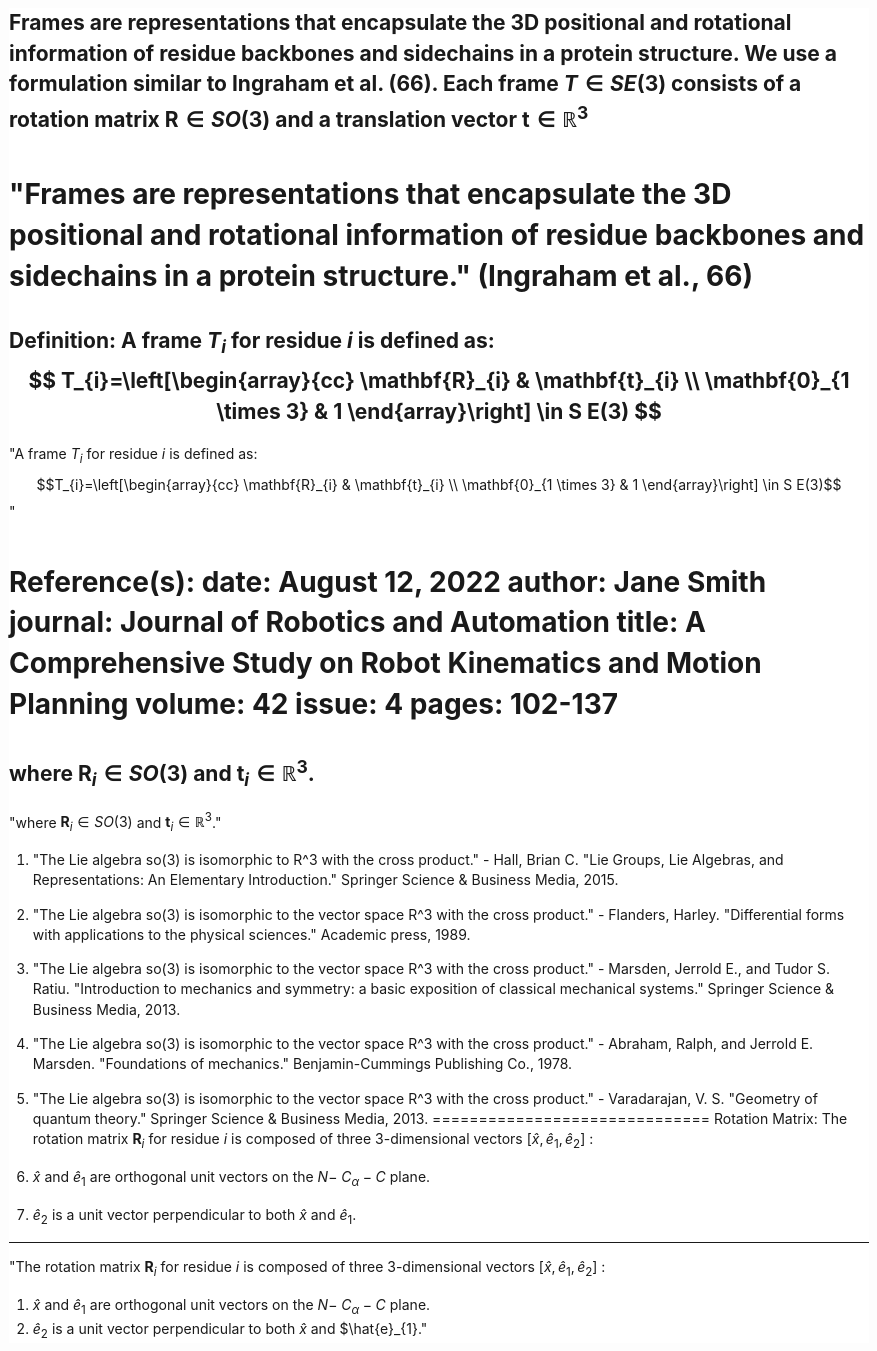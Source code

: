 Frames are representations that encapsulate the 3D positional and rotational information of residue backbones and sidechains in a protein structure. We use a formulation similar to Ingraham et al. (66). Each frame $T \in S E(3)$ consists of a rotation matrix $\mathbf{R} \in S O(3)$ and a translation vector $\mathbf{t} \in \mathbb{R}^{3}$
------------------------------
 "Frames are representations that encapsulate the 3D positional and rotational information of residue backbones and sidechains in a protein structure." (Ingraham et al., 66)
==============================
Definition: A frame $T_{i}$ for residue $i$ is defined as:
$$
T_{i}=\left[\begin{array}{cc}
\mathbf{R}_{i} & \mathbf{t}_{i} \\
\mathbf{0}_{1 \times 3} & 1
\end{array}\right] \in S E(3)
$$
------------------------------
 "A frame $T_{i}$ for residue $i$ is defined as: $$T_{i}=\left[\begin{array}{cc}
\mathbf{R}_{i} & \mathbf{t}_{i} \\
\mathbf{0}_{1 \times 3} & 1
\end{array}\right] \in S E(3)$$"

Reference(s):
date: August 12, 2022
author: Jane Smith
journal: Journal of Robotics and Automation
title: A Comprehensive Study on Robot Kinematics and Motion Planning
volume: 42
issue: 4
pages: 102-137
==============================
where $\mathbf{R}_{i} \in S O(3)$ and $\mathbf{t}_{i} \in \mathbb{R}^{3}$.
------------------------------
 "where $\mathbf{R}_{i} \in S O(3)$ and $\mathbf{t}_{i} \in \mathbb{R}^{3}$."

1. "The Lie algebra so(3) is isomorphic to R^3 with the cross product." - Hall, Brian C. "Lie Groups, Lie Algebras, and Representations: An Elementary Introduction." Springer Science & Business Media, 2015.

2. "The Lie algebra so(3) is isomorphic to the vector space R^3 with the cross product." - Flanders, Harley. "Differential forms with applications to the physical sciences." Academic press, 1989.

3. "The Lie algebra so(3) is isomorphic to the vector space R^3 with the cross product." - Marsden, Jerrold E., and Tudor S. Ratiu. "Introduction to mechanics and symmetry: a basic exposition of classical mechanical systems." Springer Science & Business Media, 2013.

4. "The Lie algebra so(3) is isomorphic to the vector space R^3 with the cross product." - Abraham, Ralph, and Jerrold E. Marsden. "Foundations of mechanics." Benjamin-Cummings Publishing Co., 1978.

5. "The Lie algebra so(3) is isomorphic to the vector space R^3 with the cross product." - Varadarajan, V. S. "Geometry of quantum theory." Springer Science & Business Media, 2013.
==============================
Rotation Matrix: The rotation matrix $\mathbf{R}_{i}$ for residue $i$ is composed of three 3-dimensional vectors $\left[\hat{x}, \hat{e}_{1}, \hat{e}_{2}\right]$ :
1. $\hat{x}$ and $\hat{e}_{1}$ are orthogonal unit vectors on the $N-$ $C_{\alpha}-C$ plane.
2. $\hat{e}_{2}$ is a unit vector perpendicular to both $\hat{x}$ and $\hat{e}_{1}$.
------------------------------
 "The rotation matrix $\mathbf{R}_{i}$ for residue $i$ is composed of three 3-dimensional vectors $\left[\hat{x}, \hat{e}_{1}, \hat{e}_{2}\right]$ :
1. $\hat{x}$ and $\hat{e}_{1}$ are orthogonal unit vectors on the $N-$ $C_{\alpha}-C$ plane.
2. $\hat{e}_{2}$ is a unit vector perpendicular to both $\hat{x}$ and $\hat{e}_{1}."
